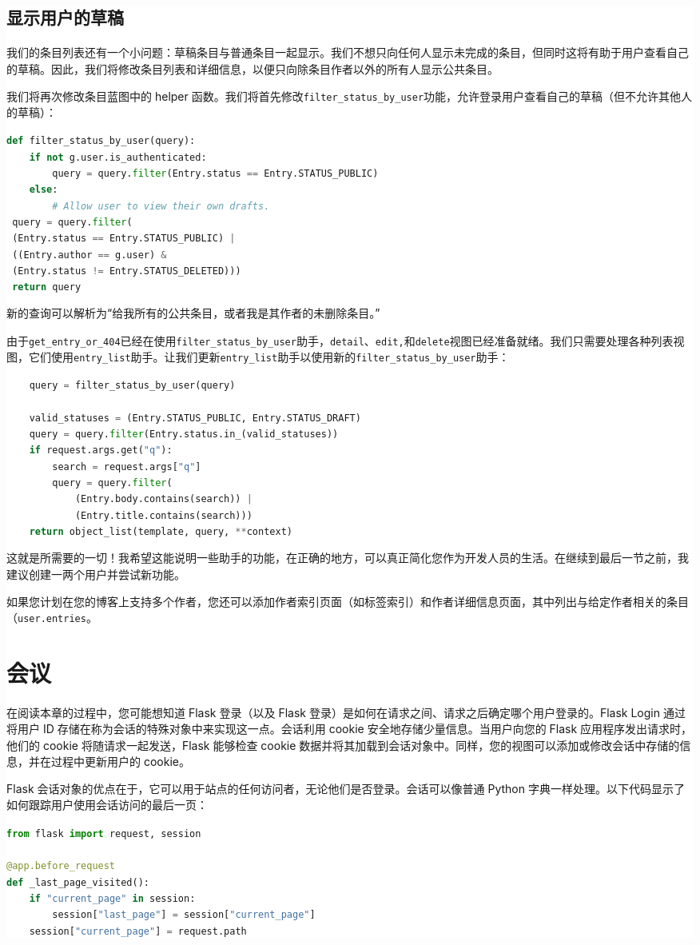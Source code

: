 ## 显示用户的草稿

我们的条目列表还有一个小问题：草稿条目与普通条目一起显示。我们不想只向任何人显示未完成的条目，但同时这将有助于用户查看自己的草稿。因此，我们将修改条目列表和详细信息，以便只向除条目作者以外的所有人显示公共条目。

我们将再次修改条目蓝图中的 helper 函数。我们将首先修改`filter_status_by_user`功能，允许登录用户查看自己的草稿（但不允许其他人的草稿）：

```py
def filter_status_by_user(query):
    if not g.user.is_authenticated:
        query = query.filter(Entry.status == Entry.STATUS_PUBLIC)
    else:
        # Allow user to view their own drafts.
 query = query.filter(
 (Entry.status == Entry.STATUS_PUBLIC) |
 ((Entry.author == g.user) &
 (Entry.status != Entry.STATUS_DELETED)))
 return query

```

新的查询可以解析为“给我所有的公共条目，或者我是其作者的未删除条目。”

由于`get_entry_or_404`已经在使用`filter_status_by_user`助手，`detail`、`edit,`和`delete`视图已经准备就绪。我们只需要处理各种列表视图，它们使用`entry_list`助手。让我们更新`entry_list`助手以使用新的`filter_status_by_user`助手：

```py
    query = filter_status_by_user(query)

    valid_statuses = (Entry.STATUS_PUBLIC, Entry.STATUS_DRAFT)
    query = query.filter(Entry.status.in_(valid_statuses))
    if request.args.get("q"):
        search = request.args["q"]
        query = query.filter(
            (Entry.body.contains(search)) |
            (Entry.title.contains(search)))
    return object_list(template, query, **context)
```

这就是所需要的一切！我希望这能说明一些助手的功能，在正确的地方，可以真正简化您作为开发人员的生活。在继续到最后一节之前，我建议创建一两个用户并尝试新功能。

如果您计划在您的博客上支持多个作者，您还可以添加作者索引页面（如标签索引）和作者详细信息页面，其中列出与给定作者相关的条目（`user.entries`。

# 会议

在阅读本章的过程中，您可能想知道 Flask 登录（以及 Flask 登录）是如何在请求之间、请求之后确定哪个用户登录的。Flask Login 通过将用户 ID 存储在称为会话的特殊对象中来实现这一点。会话利用 cookie 安全地存储少量信息。当用户向您的 Flask 应用程序发出请求时，他们的 cookie 将随请求一起发送，Flask 能够检查 cookie 数据并将其加载到会话对象中。同样，您的视图可以添加或修改会话中存储的信息，并在过程中更新用户的 cookie。

Flask 会话对象的优点在于，它可以用于站点的任何访问者，无论他们是否登录。会话可以像普通 Python 字典一样处理。以下代码显示了如何跟踪用户使用会话访问的最后一页：

```py
from flask import request, session

@app.before_request
def _last_page_visited():
    if "current_page" in session:
        session["last_page"] = session["current_page"]
    session["current_page"] = request.path
```
